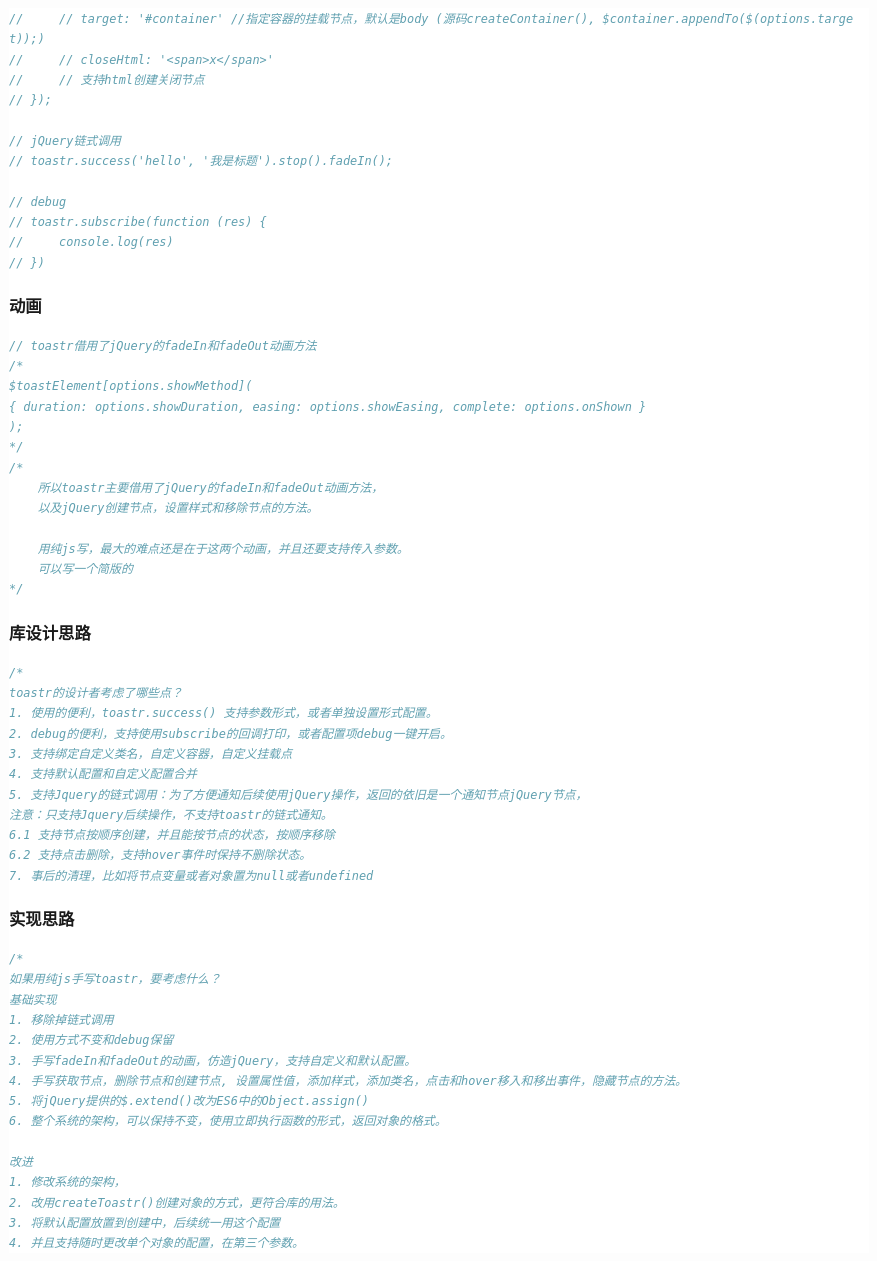```js
//     // target: '#container' //指定容器的挂载节点，默认是body (源码createContainer(), $container.appendTo($(options.target));)
//     // closeHtml: '<span>x</span>'
//     // 支持html创建关闭节点
// });

// jQuery链式调用
// toastr.success('hello', '我是标题').stop().fadeIn();

// debug
// toastr.subscribe(function (res) {
//     console.log(res)
// })
```
### 动画
```js
// toastr借用了jQuery的fadeIn和fadeOut动画方法
/* 
$toastElement[options.showMethod](
{ duration: options.showDuration, easing: options.showEasing, complete: options.onShown }
);
*/
/* 
    所以toastr主要借用了jQuery的fadeIn和fadeOut动画方法，
    以及jQuery创建节点，设置样式和移除节点的方法。
    
    用纯js写，最大的难点还是在于这两个动画，并且还要支持传入参数。
    可以写一个简版的
*/
```
### 库设计思路
```js
/* 
toastr的设计者考虑了哪些点？
1. 使用的便利，toastr.success() 支持参数形式，或者单独设置形式配置。
2. debug的便利，支持使用subscribe的回调打印，或者配置项debug一键开启。
3. 支持绑定自定义类名，自定义容器，自定义挂载点
4. 支持默认配置和自定义配置合并
5. 支持Jquery的链式调用：为了方便通知后续使用jQuery操作，返回的依旧是一个通知节点jQuery节点，
注意：只支持Jquery后续操作，不支持toastr的链式通知。
6.1 支持节点按顺序创建，并且能按节点的状态，按顺序移除
6.2 支持点击删除，支持hover事件时保持不删除状态。
7. 事后的清理，比如将节点变量或者对象置为null或者undefined
```

### 实现思路
```js
/*
如果用纯js手写toastr，要考虑什么？
基础实现
1. 移除掉链式调用
2. 使用方式不变和debug保留
3. 手写fadeIn和fadeOut的动画，仿造jQuery，支持自定义和默认配置。
4. 手写获取节点，删除节点和创建节点, 设置属性值，添加样式，添加类名，点击和hover移入和移出事件，隐藏节点的方法。
5. 将jQuery提供的$.extend()改为ES6中的Object.assign()
6. 整个系统的架构，可以保持不变，使用立即执行函数的形式，返回对象的格式。

改进
1. 修改系统的架构，
2. 改用createToastr()创建对象的方式，更符合库的用法。
3. 将默认配置放置到创建中，后续统一用这个配置
4. 并且支持随时更改单个对象的配置，在第三个参数。
```
